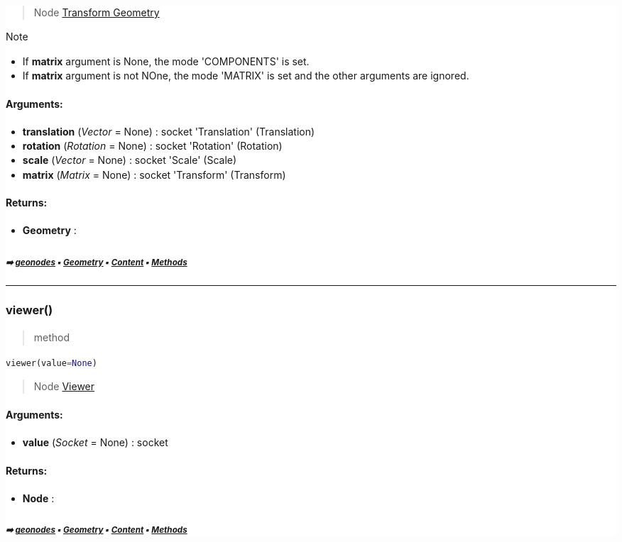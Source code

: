 > Node [Transform Geometry](https://docs.blender.org/manual/en/latest/modeling/geometry_nodes/geometry/operations/transform_geometry.html)



> [!NOTE]
> - If **matrix** argument is None, the mode 'COMPONENTS' is set.
> - If **matrix** argument is not NOne, the mode 'MATRIX' is set and the other arguments are ignored.

#### Arguments:
- **translation** (_Vector_ = None) : socket 'Translation' (Translation)
- **rotation** (_Rotation_ = None) : socket 'Rotation' (Rotation)
- **scale** (_Vector_ = None) : socket 'Scale' (Scale)
- **matrix** (_Matrix_ = None) : socket 'Transform' (Transform)



#### Returns:
- **Geometry** :

##### <sub>:arrow_right: [geonodes](index.md#geonodes) :black_small_square: [Geometry](macro-geono-geometry.md#geometry) :black_small_square: [Content](macro-geono-geometry.md#content) :black_small_square: [Methods](macro-geono-geometry.md#methods)</sub>

----------
### viewer()

> method

``` python
viewer(value=None)
```

> Node [Viewer](https://docs.blender.org/manual/en/latest/modeling/geometry_nodes/../../editors/texture_node/types/output/viewer.html)

#### Arguments:
- **value** (_Socket_ = None) : socket



#### Returns:
- **Node** :

##### <sub>:arrow_right: [geonodes](index.md#geonodes) :black_small_square: [Geometry](macro-geono-geometry.md#geometry) :black_small_square: [Content](macro-geono-geometry.md#content) :black_small_square: [Methods](macro-geono-geometry.md#methods)</sub>